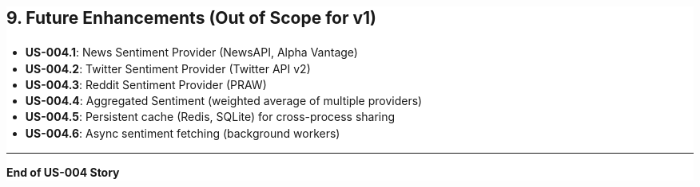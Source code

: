 
## 9. Future Enhancements (Out of Scope for v1)

- **US-004.1**: News Sentiment Provider (NewsAPI, Alpha Vantage)
- **US-004.2**: Twitter Sentiment Provider (Twitter API v2)
- **US-004.3**: Reddit Sentiment Provider (PRAW)
- **US-004.4**: Aggregated Sentiment (weighted average of multiple providers)
- **US-004.5**: Persistent cache (Redis, SQLite) for cross-process sharing
- **US-004.6**: Async sentiment fetching (background workers)

---

**End of US-004 Story**
